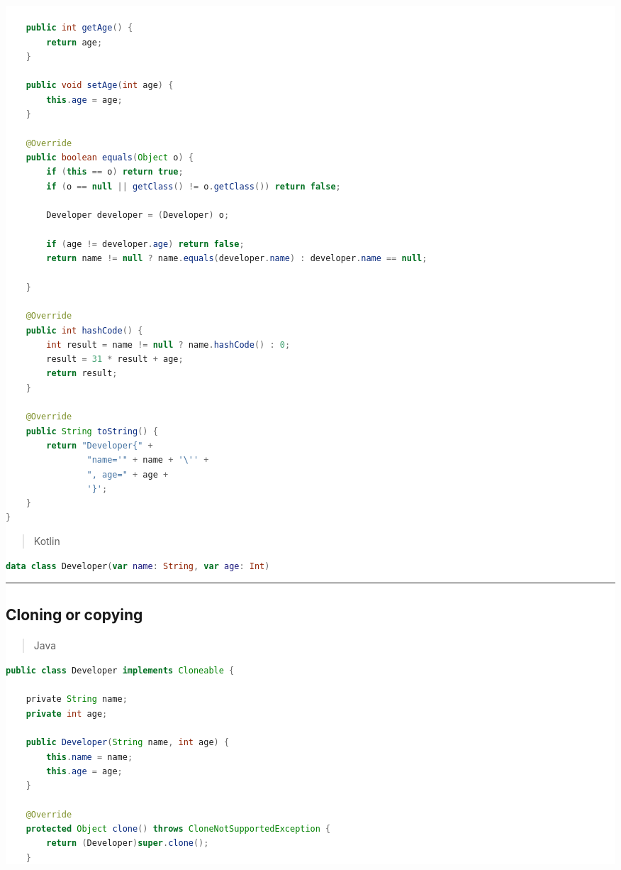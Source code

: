 ```java

    public int getAge() {
        return age;
    }

    public void setAge(int age) {
        this.age = age;
    }

    @Override
    public boolean equals(Object o) {
        if (this == o) return true;
        if (o == null || getClass() != o.getClass()) return false;

        Developer developer = (Developer) o;

        if (age != developer.age) return false;
        return name != null ? name.equals(developer.name) : developer.name == null;

    }

    @Override
    public int hashCode() {
        int result = name != null ? name.hashCode() : 0;
        result = 31 * result + age;
        return result;
    }

    @Override
    public String toString() {
        return "Developer{" +
                "name='" + name + '\'' +
                ", age=" + age +
                '}';
    }
}
```

> Kotlin

```kotlin
data class Developer(var name: String, var age: Int)

```

---
## Cloning or copying
> Java

```java
public class Developer implements Cloneable {

    private String name;
    private int age;

    public Developer(String name, int age) {
        this.name = name;
        this.age = age;
    }

    @Override
    protected Object clone() throws CloneNotSupportedException {
        return (Developer)super.clone();
    }
```